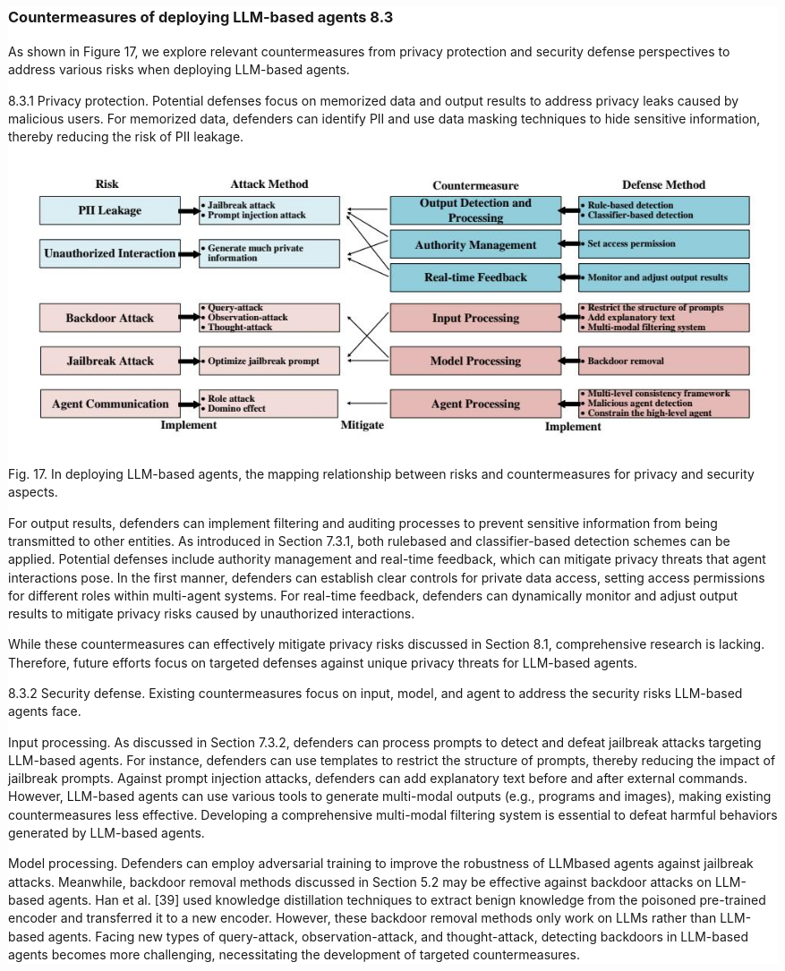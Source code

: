 ### Countermeasures of deploying LLM-based agents 8.3

As shown in Figure 17, we explore relevant countermeasures from privacy protection and security defense perspectives to address various risks when deploying LLM-based agents.

8.3.1 Privacy protection. Potential defenses focus on memorized data and output results to address privacy leaks caused by malicious users. For memorized data, defenders can identify PII and use data masking techniques to hide sensitive information, thereby reducing the risk of PII leakage.

![](_page_24_Figure_1.jpeg)

Fig. 17. In deploying LLM-based agents, the mapping relationship between risks and countermeasures for privacy and security aspects.

For output results, defenders can implement filtering and auditing processes to prevent sensitive information from being transmitted to other entities. As introduced in Section 7.3.1, both rulebased and classifier-based detection schemes can be applied. Potential defenses include authority management and real-time feedback, which can mitigate privacy threats that agent interactions pose. In the first manner, defenders can establish clear controls for private data access, setting access permissions for different roles within multi-agent systems. For real-time feedback, defenders can dynamically monitor and adjust output results to mitigate privacy risks caused by unauthorized interactions.

While these countermeasures can effectively mitigate privacy risks discussed in Section 8.1, comprehensive research is lacking. Therefore, future efforts focus on targeted defenses against unique privacy threats for LLM-based agents.

8.3.2 Security defense. Existing countermeasures focus on input, model, and agent to address the security risks LLM-based agents face.

Input processing. As discussed in Section 7.3.2, defenders can process prompts to detect and defeat jailbreak attacks targeting LLM-based agents. For instance, defenders can use templates to restrict the structure of prompts, thereby reducing the impact of jailbreak prompts. Against prompt injection attacks, defenders can add explanatory text before and after external commands. However, LLM-based agents can use various tools to generate multi-modal outputs (e.g., programs and images), making existing countermeasures less effective. Developing a comprehensive multi-modal filtering system is essential to defeat harmful behaviors generated by LLM-based agents.

Model processing. Defenders can employ adversarial training to improve the robustness of LLMbased agents against jailbreak attacks. Meanwhile, backdoor removal methods discussed in Section 5.2 may be effective against backdoor attacks on LLM-based agents. Han et al. [39] used knowledge distillation techniques to extract benign knowledge from the poisoned pre-trained encoder and transferred it to a new encoder. However, these backdoor removal methods only work on LLMs rather than LLM-based agents. Facing new types of query-attack, observation-attack, and thought-attack, detecting backdoors in LLM-based agents becomes more challenging, necessitating the development of targeted countermeasures.
